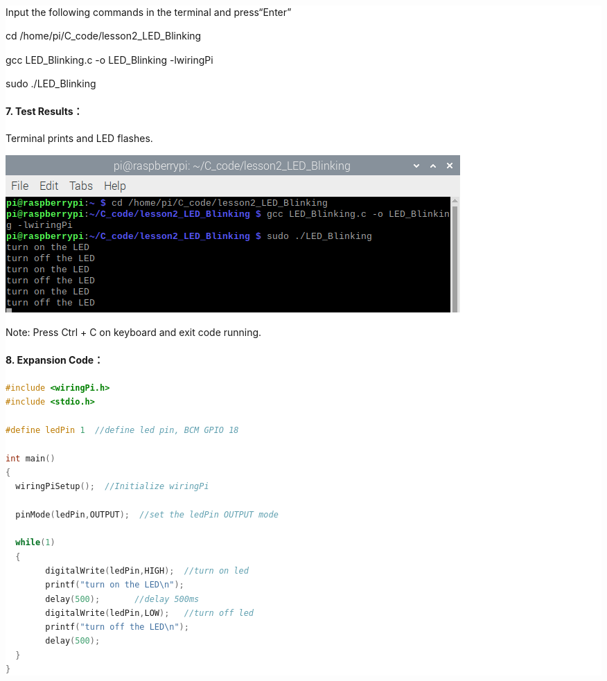 Input the following commands in the terminal and press“Enter”

cd /home/pi/C_code/lesson2_LED_Blinking

gcc LED_Blinking.c -o LED_Blinking -lwiringPi

sudo ./LED_Blinking



#### **7. Test Results：**

Terminal prints and LED flashes.

![](media/695678e8d8489bc3d9b7f78bc2a487f7.png)

Note: Press Ctrl + C on keyboard and exit code running.



#### **8. Expansion Code：**

```c
#include <wiringPi.h>
#include <stdio.h>

#define ledPin 1  //define led pin, BCM GPIO 18

int main()
{
  wiringPiSetup();  //Initialize wiringPi

  pinMode(ledPin,OUTPUT);  //set the ledPin OUTPUT mode

  while(1)
  { 
        digitalWrite(ledPin,HIGH);  //turn on led
        printf("turn on the LED\n");
        delay(500);       //delay 500ms
        digitalWrite(ledPin,LOW);   //turn off led
        printf("turn off the LED\n");
        delay(500);	  
  }
}
```
